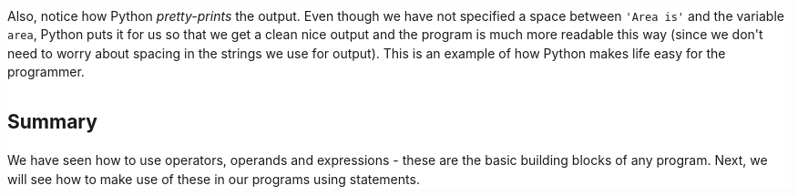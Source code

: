 Also, notice how Python _pretty-prints_ the output. Even though we have not specified a space between `'Area is'` and the variable `area`, Python puts it for us so that we get a clean nice output and the program is much more readable this way (since we don't need to worry about spacing in the strings we use for output). This is an example of how Python makes life easy for the programmer.

## Summary

We have seen how to use operators, operands and expressions - these are the basic building blocks of any program. Next, we will see how to make use of these in our programs using statements.

